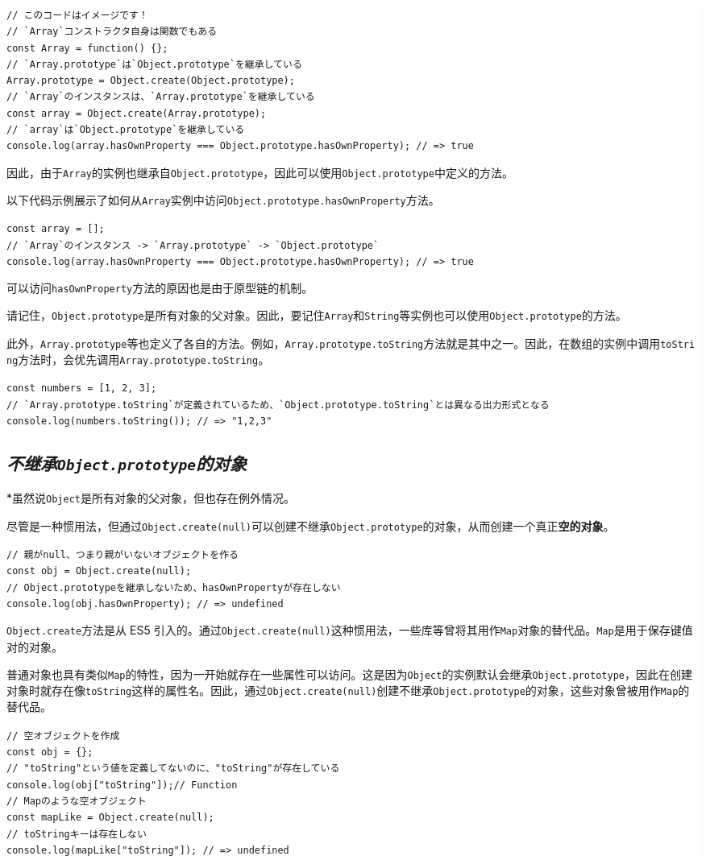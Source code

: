 ```
// このコードはイメージです！
// `Array`コンストラクタ自身は関数でもある
const Array = function() {};
// `Array.prototype`は`Object.prototype`を継承している
Array.prototype = Object.create(Object.prototype);
// `Array`のインスタンスは、`Array.prototype`を継承している
const array = Object.create(Array.prototype);
// `array`は`Object.prototype`を継承している
console.log(array.hasOwnProperty === Object.prototype.hasOwnProperty); // => true 
```

因此，由于`Array`的实例也继承自`Object.prototype`，因此可以使用`Object.prototype`中定义的方法。

以下代码示例展示了如何从`Array`实例中访问`Object.prototype.hasOwnProperty`方法。

```
const array = [];
// `Array`のインスタンス -> `Array.prototype` -> `Object.prototype`
console.log(array.hasOwnProperty === Object.prototype.hasOwnProperty); // => true 
```

可以访问`hasOwnProperty`方法的原因也是由于原型链的机制。

请记住，`Object.prototype`是所有对象的父对象。因此，要记住`Array`和`String`等实例也可以使用`Object.prototype`的方法。

此外，`Array.prototype`等也定义了各自的方法。例如，`Array.prototype.toString`方法就是其中之一。因此，在数组的实例中调用`toString`方法时，会优先调用`Array.prototype.toString`。

```
const numbers = [1, 2, 3];
// `Array.prototype.toString`が定義されているため、`Object.prototype.toString`とは異なる出力形式となる
console.log(numbers.toString()); // => "1,2,3" 
```

## [](#not-inherit-object)*不继承`Object.prototype`的对象*

*虽然说`Object`是所有对象的父对象，但也存在例外情况。

尽管是一种惯用法，但通过`Object.create(null)`可以创建不继承`Object.prototype`的对象，从而创建一个真正**空的对象**。

```
// 親がnull、つまり親がいないオブジェクトを作る
const obj = Object.create(null);
// Object.prototypeを継承しないため、hasOwnPropertyが存在しない
console.log(obj.hasOwnProperty); // => undefined 
```

`Object.create`方法是从 ES5 引入的。通过`Object.create(null)`这种惯用法，一些库等曾将其用作`Map`对象的替代品。`Map`是用于保存键值对的对象。

普通对象也具有类似`Map`的特性，因为一开始就存在一些属性可以访问。这是因为`Object`的实例默认会继承`Object.prototype`，因此在创建对象时就存在像`toString`这样的属性名。因此，通过`Object.create(null)`创建不继承`Object.prototype`的对象，这些对象曾被用作`Map`的替代品。

```
// 空オブジェクトを作成
const obj = {};
// "toString"という値を定義してないのに、"toString"が存在している
console.log(obj["toString"]);// Function
// Mapのような空オブジェクト
const mapLike = Object.create(null);
// toStringキーは存在しない
console.log(mapLike["toString"]); // => undefined 
```
